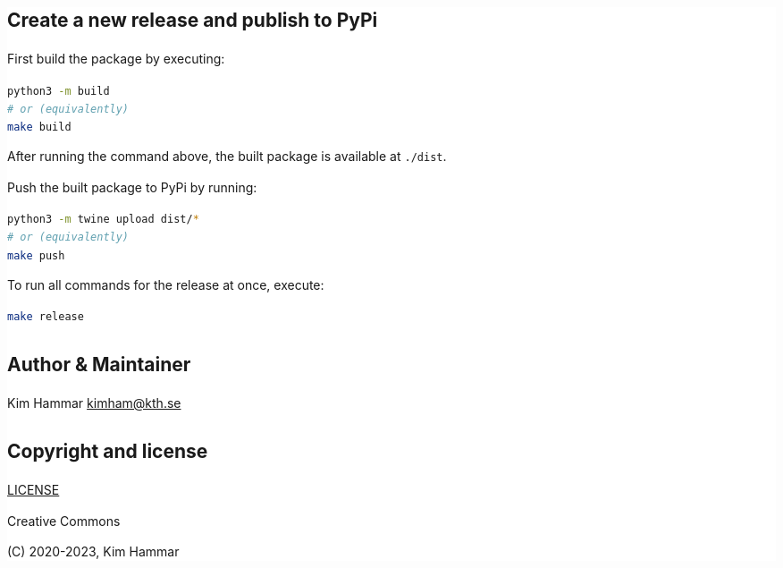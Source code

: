 ## Create a new release and publish to PyPi

First build the package by executing:
```bash
python3 -m build
# or (equivalently)
make build
```
After running the command above, the built package is available at `./dist`.

Push the built package to PyPi by running:
```bash
python3 -m twine upload dist/*
# or (equivalently)
make push
```

To run all commands for the release at once, execute:
```bash
make release
```


## Author & Maintainer

Kim Hammar <kimham@kth.se>

## Copyright and license

[LICENSE](LICENSE.md)

Creative Commons

(C) 2020-2023, Kim Hammar

